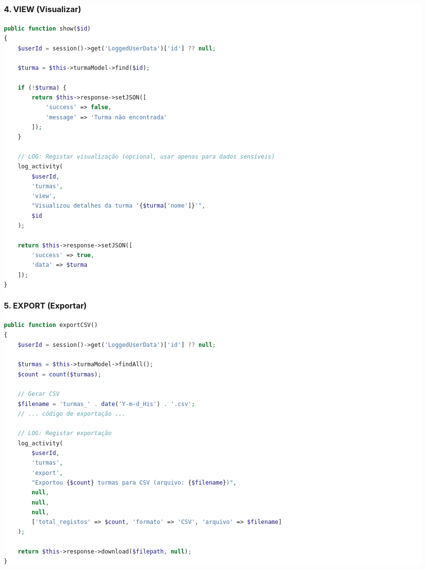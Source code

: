 ### 4. VIEW (Visualizar)

```php
public function show($id)
{
    $userId = session()->get('LoggedUserData')['id'] ?? null;
    
    $turma = $this->turmaModel->find($id);
    
    if (!$turma) {
        return $this->response->setJSON([
            'success' => false,
            'message' => 'Turma não encontrada'
        ]);
    }
    
    // LOG: Registar visualização (opcional, usar apenas para dados sensíveis)
    log_activity(
        $userId,
        'turmas',
        'view',
        "Visualizou detalhes da turma '{$turma['nome']}'",
        $id
    );
    
    return $this->response->setJSON([
        'success' => true,
        'data' => $turma
    ]);
}
```

### 5. EXPORT (Exportar)

```php
public function exportCSV()
{
    $userId = session()->get('LoggedUserData')['id'] ?? null;
    
    $turmas = $this->turmaModel->findAll();
    $count = count($turmas);
    
    // Gerar CSV
    $filename = 'turmas_' . date('Y-m-d_His') . '.csv';
    // ... código de exportação ...
    
    // LOG: Registar exportação
    log_activity(
        $userId,
        'turmas',
        'export',
        "Exportou {$count} turmas para CSV (arquivo: {$filename})",
        null,
        null,
        null,
        ['total_registos' => $count, 'formato' => 'CSV', 'arquivo' => $filename]
    );
    
    return $this->response->download($filepath, null);
}
```
